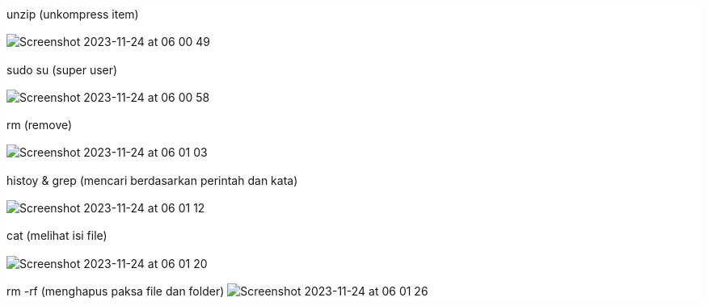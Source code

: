 unzip (unkompress item)

<img width="503" alt="Screenshot 2023-11-24 at 06 00 49" src="https://github.com/Subzero16/TUGAS/assets/69718826/9112da31-de84-4b62-a810-a28015d054f1">

sudo su (super user)

<img width="391" alt="Screenshot 2023-11-24 at 06 00 58" src="https://github.com/Subzero16/TUGAS/assets/69718826/62d7553c-f0b6-4704-83a8-2a762c0743d7">

rm (remove)

<img width="886" alt="Screenshot 2023-11-24 at 06 01 03" src="https://github.com/Subzero16/TUGAS/assets/69718826/1358a73b-6436-4db6-b77b-a0752d217478">

histoy & grep (mencari berdasarkan perintah dan kata)

<img width="514" alt="Screenshot 2023-11-24 at 06 01 12" src="https://github.com/Subzero16/TUGAS/assets/69718826/45ce9c39-19ac-4e15-b2b8-57e6b9a2203f">

cat (melihat isi file)

<img width="342" alt="Screenshot 2023-11-24 at 06 01 20" src="https://github.com/Subzero16/TUGAS/assets/69718826/a69de930-ff79-4961-b63c-74b183cbf3ac">

rm -rf (menghapus paksa file dan folder)
<img width="884" alt="Screenshot 2023-11-24 at 06 01 26" src="https://github.com/Subzero16/TUGAS/assets/69718826/6333ce86-0b83-453e-9f8d-776762c9fd3f">

